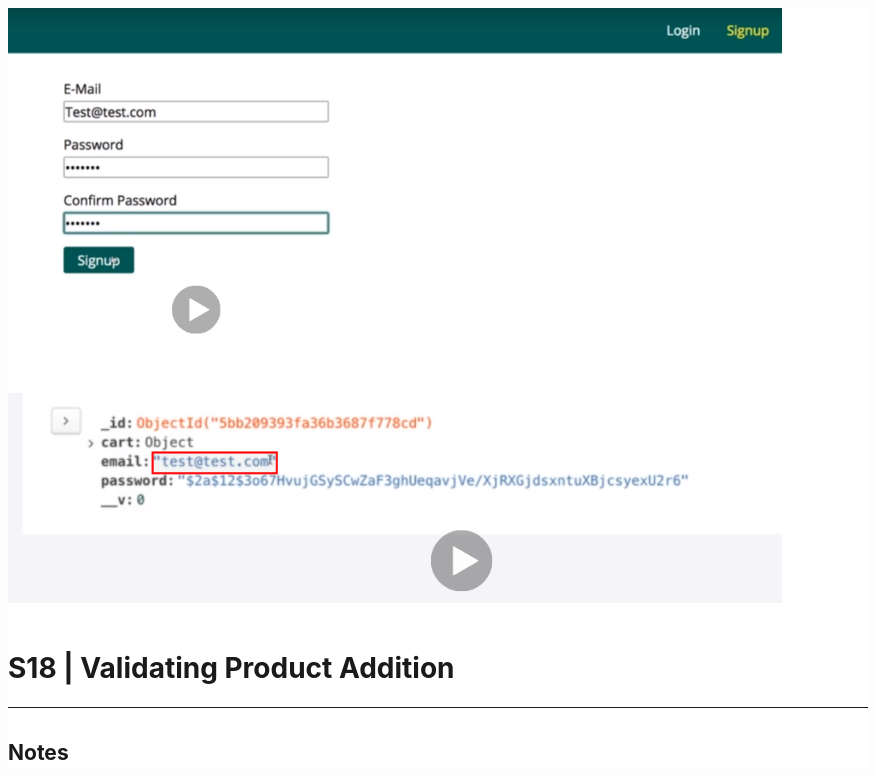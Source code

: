 <img src="./assets/S18/66.png" alt="packages" width="90%"/>
<img src="./assets/S18/67.png" alt="packages" width="90%"/>


# S18 | Validating Product Addition
---
## Notes